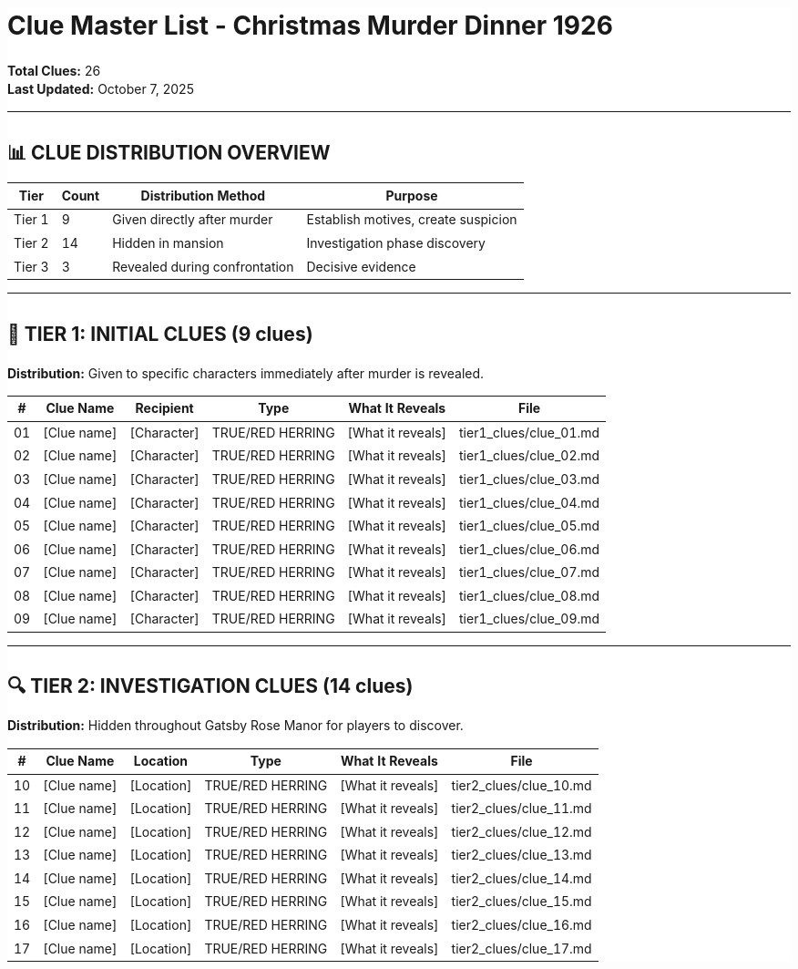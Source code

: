 # Clue Master List - Christmas Murder Dinner 1926

**Total Clues:** 26  
**Last Updated:** October 7, 2025

---

## 📊 CLUE DISTRIBUTION OVERVIEW

| Tier | Count | Distribution Method | Purpose |
|------|-------|---------------------|---------|
| Tier 1 | 9 | Given directly after murder | Establish motives, create suspicion |
| Tier 2 | 14 | Hidden in mansion | Investigation phase discovery |
| Tier 3 | 3 | Revealed during confrontation | Decisive evidence |

---

## 🎯 TIER 1: INITIAL CLUES (9 clues)

**Distribution:** Given to specific characters immediately after murder is revealed.

| # | Clue Name | Recipient | Type | What It Reveals | File |
|---|-----------|-----------|------|-----------------|------|
| 01 | [Clue name] | [Character] | TRUE/RED HERRING | [What it reveals] | tier1_clues/clue_01.md |
| 02 | [Clue name] | [Character] | TRUE/RED HERRING | [What it reveals] | tier1_clues/clue_02.md |
| 03 | [Clue name] | [Character] | TRUE/RED HERRING | [What it reveals] | tier1_clues/clue_03.md |
| 04 | [Clue name] | [Character] | TRUE/RED HERRING | [What it reveals] | tier1_clues/clue_04.md |
| 05 | [Clue name] | [Character] | TRUE/RED HERRING | [What it reveals] | tier1_clues/clue_05.md |
| 06 | [Clue name] | [Character] | TRUE/RED HERRING | [What it reveals] | tier1_clues/clue_06.md |
| 07 | [Clue name] | [Character] | TRUE/RED HERRING | [What it reveals] | tier1_clues/clue_07.md |
| 08 | [Clue name] | [Character] | TRUE/RED HERRING | [What it reveals] | tier1_clues/clue_08.md |
| 09 | [Clue name] | [Character] | TRUE/RED HERRING | [What it reveals] | tier1_clues/clue_09.md |

---

## 🔍 TIER 2: INVESTIGATION CLUES (14 clues)

**Distribution:** Hidden throughout Gatsby Rose Manor for players to discover.

| # | Clue Name | Location | Type | What It Reveals | File |
|---|-----------|----------|------|-----------------|------|
| 10 | [Clue name] | [Location] | TRUE/RED HERRING | [What it reveals] | tier2_clues/clue_10.md |
| 11 | [Clue name] | [Location] | TRUE/RED HERRING | [What it reveals] | tier2_clues/clue_11.md |
| 12 | [Clue name] | [Location] | TRUE/RED HERRING | [What it reveals] | tier2_clues/clue_12.md |
| 13 | [Clue name] | [Location] | TRUE/RED HERRING | [What it reveals] | tier2_clues/clue_13.md |
| 14 | [Clue name] | [Location] | TRUE/RED HERRING | [What it reveals] | tier2_clues/clue_14.md |
| 15 | [Clue name] | [Location] | TRUE/RED HERRING | [What it reveals] | tier2_clues/clue_15.md |
| 16 | [Clue name] | [Location] | TRUE/RED HERRING | [What it reveals] | tier2_clues/clue_16.md |
| 17 | [Clue name] | [Location] | TRUE/RED HERRING | [What it reveals] | tier2_clues/clue_17.md |